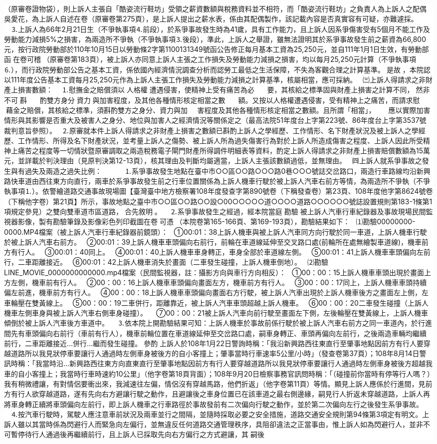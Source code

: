 （原審卷證物袋），則上訴人主張自「酷姿流行鞋坊」受領之薪資數額與稅務資料並不相符，而「酷姿流行鞋坊」之負責人為上訴人之配偶吳愛花，為上訴人自述在卷（原審卷第275頁），是上訴人提出之薪水表，係由其配偶製作，該記載內容是否真實容有可疑，亦難遽採。
　⒊上訴人為66年2月21日生（不爭執事項⒋前段），於系爭事故發生時為41歲，具有工作能力，且上訴人因系爭傷害受有5個月不能工作及勞動能力減損5%之損害，為兩造所不爭執（不爭執事項⒊後段），準此，上訴人之舉證，雖無法證明其於系爭事故發生前之薪資為66,800元，按行政院勞動部於110年10月15日以勞動條2字第1100131349號函公告修正每月基本工資為25,250元，並自111年1月1日生效，有勞動部函
在卷可稽
（原審卷第183頁），被上訴人亦同意上訴人主張之工作損失及勞動能力減損之損害，均以每月25,250元計算（不爭執事項⒍），而行政院勞動部公告之基本工資，係依國內經濟情況調查分析而認勞工最低之生活保障，不失為客觀合理之計算基準。
是故
，本院認以111年度公告基本工資每月25,250元作為上訴人主張工作損失及勞動能力減損之計算基準，核屬相當，應可採納。
  ㈢上訴人得請求之非財產上損害數額：
　⒈慰撫金之賠償須以
人格權
遭遇侵害，使精神上受有痛苦為必
 　 要，其核給之標準固與財產上損害之計算不同，
然非不可
斟
 　 酌雙方身分
資力
與加害程度，及其他各種情形核定相當之數
 　 額。又按以人格權遭遇侵害，受有精神上之痛苦，而請求慰
 　 藉金之賠償，其核給之標準，須斟酌雙方之身分、資力與加
    害程度及其他各種情形核定相當之數額。且所謂「相當」，
　  應以實際加害情形與其影響是否重大及被害人之身分、地位與加害人之經濟情況等關係定之（最高法院51年度台上字第223號、86年度台上字第3537號裁判意旨參照）。
  ⒉原審就本件上訴人得請求之非財產上損害之數額已斟酌上訴人之學經歷、工作情形、名下財產狀況及被上訴人之學經歷、工作情形、所得及名下財產狀況，並考量上訴人之傷勢、被上訴人所為過失傷害行為對於上訴人所造成傷害之程度、上訴人因此所受精神上痛苦之程度等一切情狀暨原審調取之兩造稅務電子閘門財產所得調件明細表等資料，酌定上訴人得請求之非財產上損害賠償數額為15萬元，並詳載於判決理由（見原判決第12-13頁），核其理由及判斷均屬適當，上訴人主張該數額過低，並無理由。
  ㈣上訴人就系爭事故之發生與有過失及兩造之過失比例：　　
　⒈系爭事故發生地點在臺中市○○區○○路○○○路0巷○○○號誌交岔路口，兩造行車路線均沿新興路快車道由西往東方向直行，兩車於系爭事故發生前之行車位置關係為上訴人機車行駛於被上訴人汽車右前方等情，為兩造所不爭執（不爭執事項⒈）。依警繪道路交通事故現場圖【臺灣臺中地方檢察署108年度發查字第890號卷（下稱發查卷）第23頁、108年度他字第8624號卷（下稱他字卷）第21頁】所示，事故地點之臺中市○○區○○路○○設○00○○○○○道○○○○道路○○○○○○號誌設置規則第183-1條第1項規定參見）之雙向雙車道市區道路，
合先敘明
。
　⒉系爭事故發生之經過，經本院當庭
勘驗
被上訴人汽車行車紀錄器及事故現場民間監視器影像，製有勘驗筆錄及影像彩色列印截圖在卷
可憑
（本院卷第165-166頁、第169-193頁），勘驗結果如下：
  ⑴勘驗00000000-0000.MP4檔案（被上訴人汽車行車紀錄器前鏡頭）：
  ①00:01：38上訴人機車與被上訴人汽車同方向行駛於同一車道，上訴人機車行駛於被上訴人汽車右前方。
  ②00:01：39上訴人機車車頭偏向右前行，前輪在車道線延伸至交叉路口處(前輪所在處無繪製車道線)，機車前方有行人。
  ③00:01：40同上。
  ④00:01：40上訴人機車車身轉正，車身全部於車道線左側。
  ⑤00:01：41上訴人機車車頭偏向左前行，二車距離接近。
  ⑥00:01：42上訴人機車消失於畫面（二車發生碰撞，上訴人機車倒地）。
  ⑵勘驗LINE_MOVIE_0000000000000.mp4檔案（民間監視器，註：攝影方向與車行方向相反）：
  ①00：00：15上訴人機車車頭出現於畫面上方左側，機車前有行人。
  ②00：00：16上訴人機車車頭偏向畫面左方，機車前方有行人。
  ③00：00：17同上，上訴人機車車頭持續偏左前進，機車前方有行人。
  ④00：00：18上訴人機車車頭偏向畫面右方行駛，被上訴人汽車出現於上訴人機車後方之畫面左上側，左車輪壓在雙黃線上。
  ⑤00：00：19二車併行，距離靠近，被上訴人汽車車頭超越上訴人機車。
  ⑥00：00：20二車發生碰撞（上訴人機車左側車身與被上訴人汽車右側車身碰撞）。
　⑦00：00：21被上訴人汽車向前行駛至畫面左下側，左後輪壓在雙黃線上，上訴人機車傾倒於被上訴人汽車後方車道中。
　⒊依本院上開勘驗結果可知：上訴人機車於事故前係行駛於被上訴人汽車右前方之同一車道內，於行進間先有車頭偏向右前行（車前有行人），機車前輪位置在車道線延伸至交岔路口處，嗣車身轉正、車頭再偏向左前行，之後兩造車輛均繼續前行，二車距離接近…併行…繼而發生碰撞。
參酌
上訴人於108年1月22日警詢時稱：「我沿新興路西往東直行至肇事地點因前方有行人要穿越道路所以我見狀停車要讓行人通過時左側車身被後方的自小客撞上；肇事當時行車速率5公里/小時」（發查卷第37頁）；108年8月14日警訊時稱：「我當時沿…新興路西往東方向直東直行至肇事地點因前方有行人要穿越道路所以我見狀停車要讓行人通過時左側車身被後方超越我車的自小客撞上；我當時行車時速約10公里」（他字卷第18頁背面）；108年9月20日檢察事務官訊問時稱：「（碰撞前你當時有停等行人嗎？）我有稍微禮讓，有對情侶要衝出來，我減速往左偏，情侶沒有穿越馬路，他們折返」（他字卷第11頁）等情。顯見上訴人應係於行進間，見前方有行人欲穿越道路，遂有先向右方避讓行駛之動作，且避讓後之車身位置已在該車道之最右側邊緣，嗣見行人折返未穿越道路，上訴人再將車身轉正續將車頭偏向左前行，即上訴人機車之行車路徑於事故發前有二次偏向行駛之動作，並於第二次偏向左行之後發生系爭事故。
　⒋按汽車行駛時，駕駛人應注意車前狀況及兩車並行之間隔，並隨時採取必要之安全措施，道路交通安全規則第94條第3項定有明文。上訴人雖以其當時係為閃避行人而緊急向左偏行，並無違反任何道路交通管理秩序，具阻卻違法之正當事由，惟上訴人如為閃避行人，並非不可暫停待行人通過後再繼續前行，且上訴人已採取先向右方偏行之方式避讓，其
嗣後